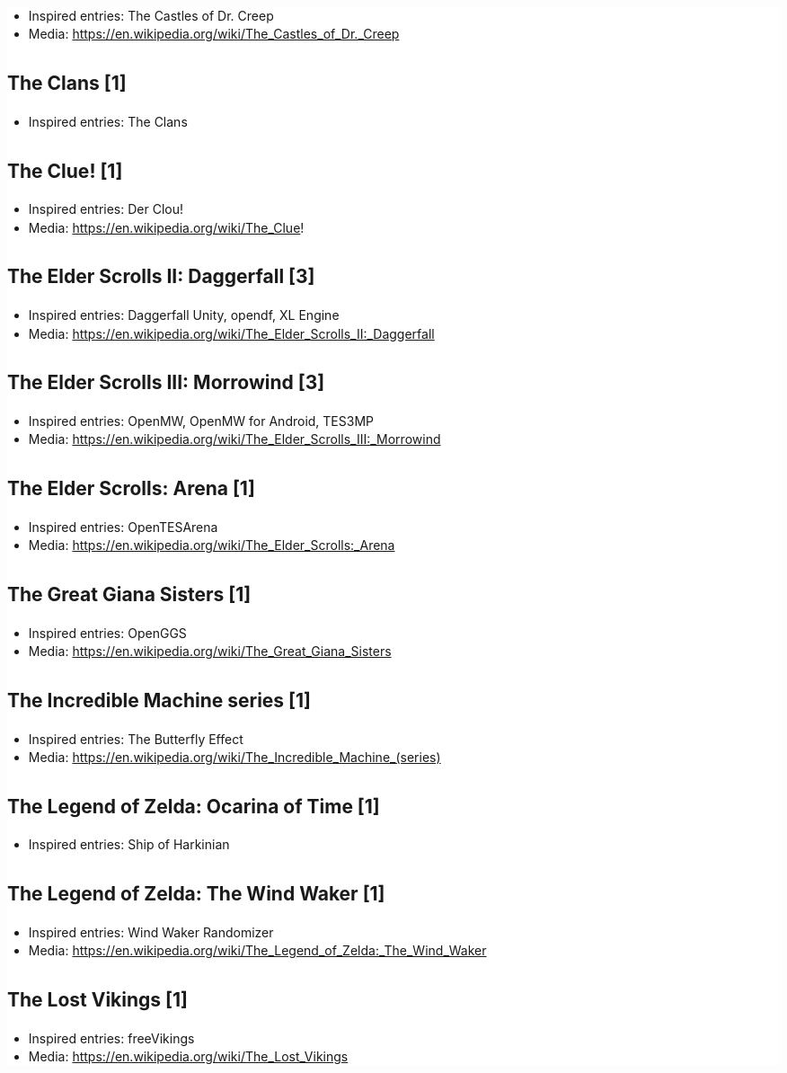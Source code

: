 - Inspired entries: The Castles of Dr. Creep
- Media: https://en.wikipedia.org/wiki/The_Castles_of_Dr._Creep

## The Clans [1]

- Inspired entries: The Clans

## The Clue! [1]

- Inspired entries: Der Clou!
- Media: https://en.wikipedia.org/wiki/The_Clue!

## The Elder Scrolls II: Daggerfall [3]

- Inspired entries: Daggerfall Unity, opendf, XL Engine
- Media: https://en.wikipedia.org/wiki/The_Elder_Scrolls_II:_Daggerfall

## The Elder Scrolls III: Morrowind [3]

- Inspired entries: OpenMW, OpenMW for Android, TES3MP
- Media: https://en.wikipedia.org/wiki/The_Elder_Scrolls_III:_Morrowind

## The Elder Scrolls: Arena [1]

- Inspired entries: OpenTESArena
- Media: https://en.wikipedia.org/wiki/The_Elder_Scrolls:_Arena

## The Great Giana Sisters [1]

- Inspired entries: OpenGGS
- Media: https://en.wikipedia.org/wiki/The_Great_Giana_Sisters

## The Incredible Machine series [1]

- Inspired entries: The Butterfly Effect
- Media: https://en.wikipedia.org/wiki/The_Incredible_Machine_(series)

## The Legend of Zelda: Ocarina of Time [1]

- Inspired entries: Ship of Harkinian

## The Legend of Zelda: The Wind Waker [1]

- Inspired entries: Wind Waker Randomizer
- Media: https://en.wikipedia.org/wiki/The_Legend_of_Zelda:_The_Wind_Waker

## The Lost Vikings [1]

- Inspired entries: freeVikings
- Media: https://en.wikipedia.org/wiki/The_Lost_Vikings


[comment]: # (partly autogenerated content, edit with care, read the manual before)